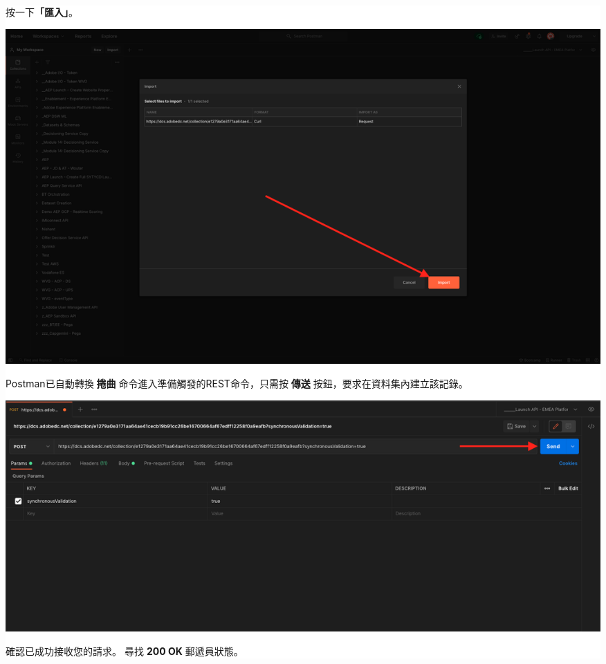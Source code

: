按一下&#x200B;**「匯入」**。

![Journey Optimizer](./images/23.8-50.png)

Postman已自動轉換 **捲曲** 命令進入準備觸發的REST命令，只需按 **傳送** 按鈕，要求在資料集內建立該記錄。

![Journey Optimizer](./images/23.8-51.png)

確認已成功接收您的請求。 尋找 **200 OK** 郵遞員狀態。
